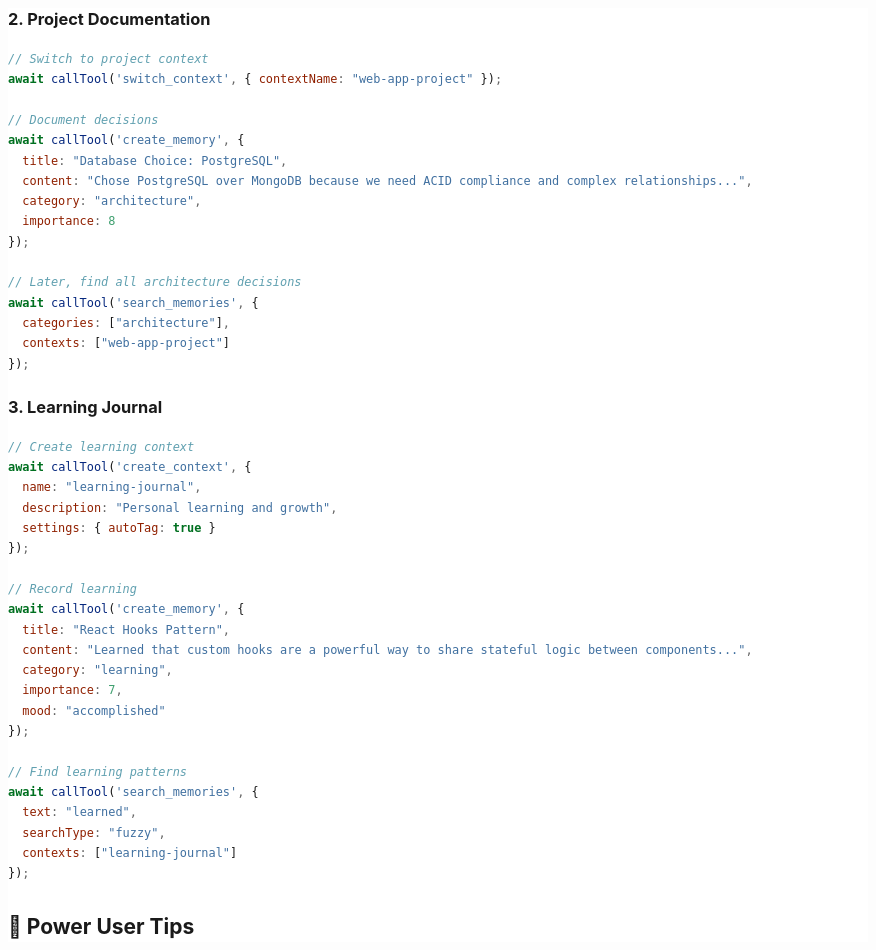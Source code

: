 ### 2. Project Documentation

```javascript
// Switch to project context
await callTool('switch_context', { contextName: "web-app-project" });

// Document decisions
await callTool('create_memory', {
  title: "Database Choice: PostgreSQL",
  content: "Chose PostgreSQL over MongoDB because we need ACID compliance and complex relationships...",
  category: "architecture",
  importance: 8
});

// Later, find all architecture decisions
await callTool('search_memories', {
  categories: ["architecture"],
  contexts: ["web-app-project"]
});
```

### 3. Learning Journal

```javascript
// Create learning context
await callTool('create_context', {
  name: "learning-journal",
  description: "Personal learning and growth",
  settings: { autoTag: true }
});

// Record learning
await callTool('create_memory', {
  title: "React Hooks Pattern",
  content: "Learned that custom hooks are a powerful way to share stateful logic between components...",
  category: "learning",
  importance: 7,
  mood: "accomplished"
});

// Find learning patterns
await callTool('search_memories', {
  text: "learned",
  searchType: "fuzzy",
  contexts: ["learning-journal"]
});
```

## 🔧 Power User Tips
